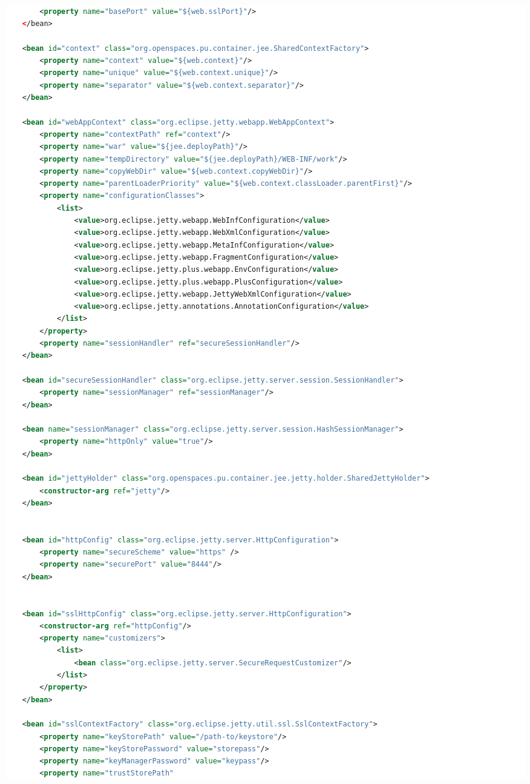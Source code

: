 ```xml
        <property name="basePort" value="${web.sslPort}"/>
    </bean>

    <bean id="context" class="org.openspaces.pu.container.jee.SharedContextFactory">
        <property name="context" value="${web.context}"/>
        <property name="unique" value="${web.context.unique}"/>
        <property name="separator" value="${web.context.separator}"/>
    </bean>

    <bean id="webAppContext" class="org.eclipse.jetty.webapp.WebAppContext">
        <property name="contextPath" ref="context"/>
        <property name="war" value="${jee.deployPath}"/>
        <property name="tempDirectory" value="${jee.deployPath}/WEB-INF/work"/>
        <property name="copyWebDir" value="${web.context.copyWebDir}"/>
        <property name="parentLoaderPriority" value="${web.context.classLoader.parentFirst}"/>
        <property name="configurationClasses">
            <list>
                <value>org.eclipse.jetty.webapp.WebInfConfiguration</value>
                <value>org.eclipse.jetty.webapp.WebXmlConfiguration</value>
                <value>org.eclipse.jetty.webapp.MetaInfConfiguration</value>
                <value>org.eclipse.jetty.webapp.FragmentConfiguration</value>
                <value>org.eclipse.jetty.plus.webapp.EnvConfiguration</value>
                <value>org.eclipse.jetty.plus.webapp.PlusConfiguration</value>
                <value>org.eclipse.jetty.webapp.JettyWebXmlConfiguration</value>
                <value>org.eclipse.jetty.annotations.AnnotationConfiguration</value>
            </list>
        </property>
        <property name="sessionHandler" ref="secureSessionHandler"/>
    </bean>

    <bean id="secureSessionHandler" class="org.eclipse.jetty.server.session.SessionHandler">
        <property name="sessionManager" ref="sessionManager"/>
    </bean>

    <bean name="sessionManager" class="org.eclipse.jetty.server.session.HashSessionManager">
        <property name="httpOnly" value="true"/>
    </bean>

    <bean id="jettyHolder" class="org.openspaces.pu.container.jee.jetty.holder.SharedJettyHolder">
        <constructor-arg ref="jetty"/>
    </bean>


    <bean id="httpConfig" class="org.eclipse.jetty.server.HttpConfiguration">
        <property name="secureScheme" value="https" />
        <property name="securePort" value="8444"/>
    </bean>


    <bean id="sslHttpConfig" class="org.eclipse.jetty.server.HttpConfiguration">
        <constructor-arg ref="httpConfig"/>
        <property name="customizers">
            <list>
                <bean class="org.eclipse.jetty.server.SecureRequestCustomizer"/>
            </list>
        </property>
    </bean>

    <bean id="sslContextFactory" class="org.eclipse.jetty.util.ssl.SslContextFactory">
        <property name="keyStorePath" value="/path-to/keystore"/>
        <property name="keyStorePassword" value="storepass"/>
        <property name="keyManagerPassword" value="keypass"/>
        <property name="trustStorePath"
```